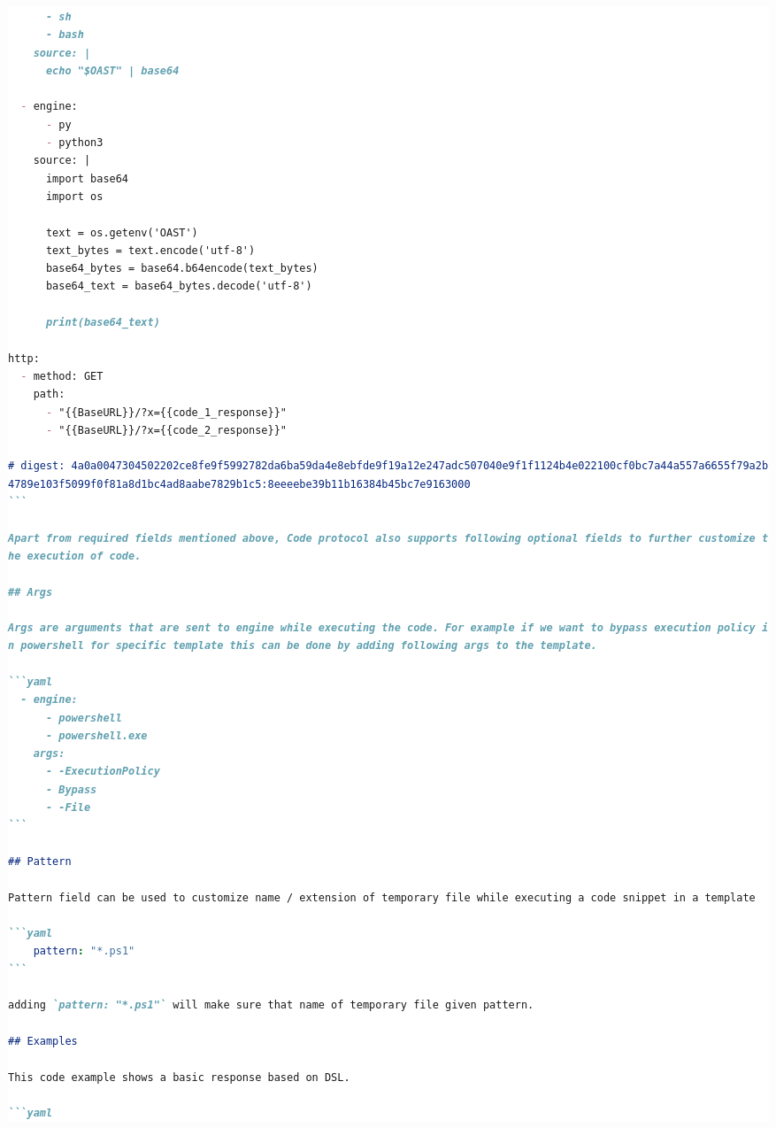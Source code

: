 ````markdown
      - sh
      - bash
    source: |
      echo "$OAST" | base64

  - engine:
      - py
      - python3
    source: |
      import base64
      import os

      text = os.getenv('OAST')
      text_bytes = text.encode('utf-8')
      base64_bytes = base64.b64encode(text_bytes)
      base64_text = base64_bytes.decode('utf-8')

      print(base64_text)

http:
  - method: GET
    path:
      - "{{BaseURL}}/?x={{code_1_response}}"
      - "{{BaseURL}}/?x={{code_2_response}}"

# digest: 4a0a0047304502202ce8fe9f5992782da6ba59da4e8ebfde9f19a12e247adc507040e9f1f1124b4e022100cf0bc7a44a557a6655f79a2b4789e103f5099f0f81a8d1bc4ad8aabe7829b1c5:8eeeebe39b11b16384b45bc7e9163000
```

Apart from required fields mentioned above, Code protocol also supports following optional fields to further customize the execution of code.

## Args

Args are arguments that are sent to engine while executing the code. For example if we want to bypass execution policy in powershell for specific template this can be done by adding following args to the template.

```yaml
  - engine:
      - powershell
      - powershell.exe
    args:
      - -ExecutionPolicy
      - Bypass
      - -File
```

## Pattern

Pattern field can be used to customize name / extension of temporary file while executing a code snippet in a template

```yaml
    pattern: "*.ps1"
```

adding `pattern: "*.ps1"` will make sure that name of temporary file given pattern.

## Examples

This code example shows a basic response based on DSL.

```yaml
````